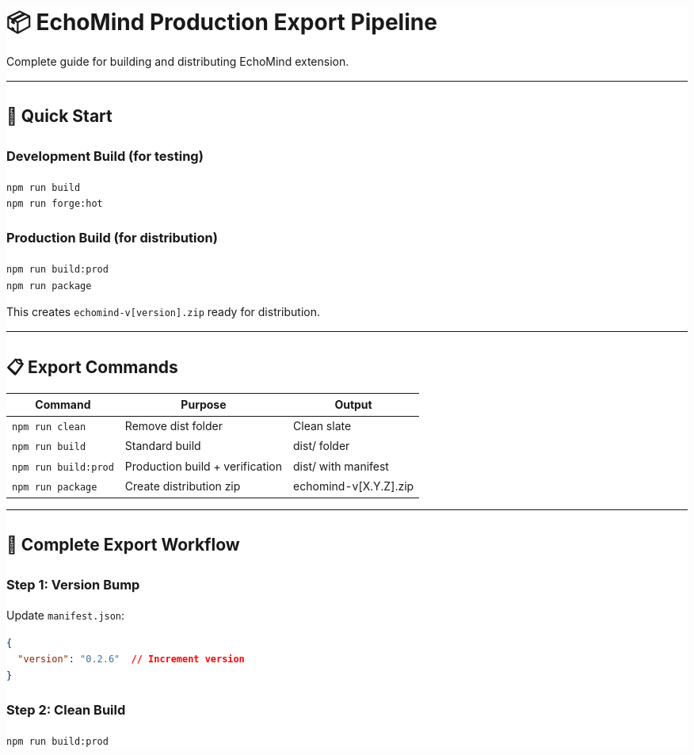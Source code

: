 # 📦 EchoMind Production Export Pipeline

Complete guide for building and distributing EchoMind extension.

---

## 🚀 Quick Start

### Development Build (for testing)
```bash
npm run build
npm run forge:hot
```

### Production Build (for distribution)
```bash
npm run build:prod
npm run package
```

This creates `echomind-v[version].zip` ready for distribution.

---

## 📋 Export Commands

| Command | Purpose | Output |
|---------|---------|--------|
| `npm run clean` | Remove dist folder | Clean slate |
| `npm run build` | Standard build | dist/ folder |
| `npm run build:prod` | Production build + verification | dist/ with manifest |
| `npm run package` | Create distribution zip | echomind-v[X.Y.Z].zip |

---

## 🔄 Complete Export Workflow

### Step 1: Version Bump
Update `manifest.json`:
```json
{
  "version": "0.2.6"  // Increment version
}
```

### Step 2: Clean Build
```bash
npm run build:prod
```
